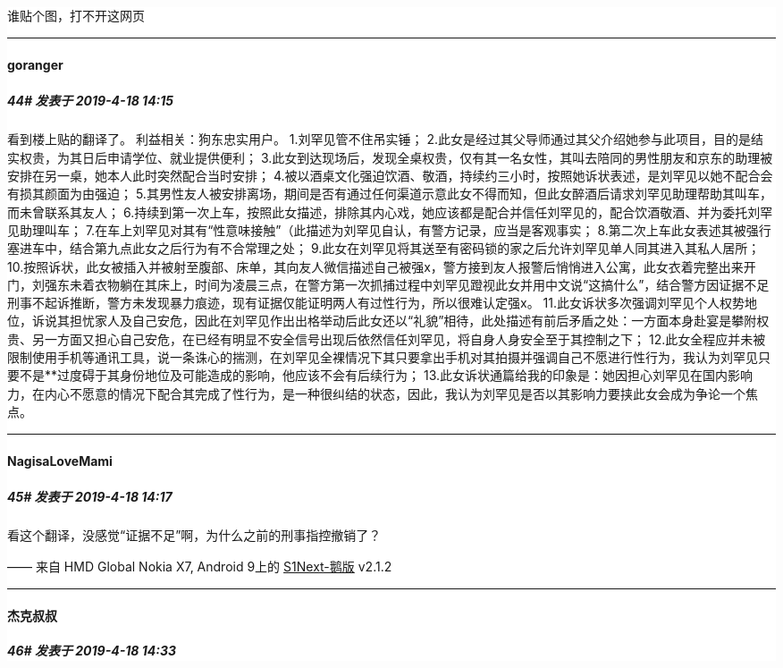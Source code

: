 
谁贴个图，打不开这网页







*****

####  goranger  
##### 44#       发表于 2019-4-18 14:15




看到楼上贴的翻译了。
利益相关：狗东忠实用户。
1.刘罕见管不住吊实锤；
2.此女是经过其父导师通过其父介绍她参与此项目，目的是结实权贵，为其日后申请学位、就业提供便利；
3.此女到达现场后，发现全桌权贵，仅有其一名女性，其叫去陪同的男性朋友和京东的助理被安排在另一桌，她本人此时突然配合当时安排；
4.被以酒桌文化强迫饮酒、敬酒，持续约三小时，按照她诉状表述，是刘罕见以她不配合会有损其颜面为由强迫；
5.其男性友人被安排离场，期间是否有通过任何渠道示意此女不得而知，但此女醉酒后请求刘罕见助理帮助其叫车，而未曾联系其友人；
6.持续到第一次上车，按照此女描述，排除其内心戏，她应该都是配合并信任刘罕见的，配合饮酒敬酒、并为委托刘罕见助理叫车；
7.在车上刘罕见对其有“性意味接触”（此描述为刘罕见自认，有警方记录，应当是客观事实；
8.第二次上车此女表述其被强行塞进车中，结合第九点此女之后行为有不合常理之处；
9.此女在刘罕见将其送至有密码锁的家之后允许刘罕见单人同其进入其私人居所；
10.按照诉状，此女被插入并被射至腹部、床单，其向友人微信描述自己被强x，警方接到友人报警后悄悄进入公寓，此女衣着完整出来开门，刘强东未着衣物躺在其床上，时间为凌晨三点，在警方第一次抓捕过程中刘罕见蹬视此女并用中文说“这搞什么”，结合警方因证据不足刑事不起诉推断，警方未发现暴力痕迹，现有证据仅能证明两人有过性行为，所以很难认定强x。
11.此女诉状多次强调刘罕见个人权势地位，诉说其担忧家人及自己安危，因此在刘罕见作出出格举动后此女还以“礼貌”相待，此处描述有前后矛盾之处：一方面本身赴宴是攀附权贵、另一方面又担心自己安危，在已经有明显不安全信号出现后依然信任刘罕见，将自身人身安全至于其控制之下；
12.此女全程应并未被限制使用手机等通讯工具，说一条诛心的揣测，在刘罕见全裸情况下其只要拿出手机对其拍摄并强调自己不愿进行性行为，我认为刘罕见只要不是**过度碍于其身份地位及可能造成的影响，他应该不会有后续行为；
13.此女诉状通篇给我的印象是：她因担心刘罕见在国内影响力，在内心不愿意的情况下配合其完成了性行为，是一种很纠结的状态，因此，我认为刘罕见是否以其影响力要挟此女会成为争论一个焦点。







*****

####  NagisaLoveMami  
##### 45#       发表于 2019-4-18 14:17




看这个翻译，没感觉“证据不足”啊，为什么之前的刑事指控撤销了？

—— 来自 HMD Global Nokia X7, Android 9上的 [S1Next-鹅版](https://github.com/ykrank/S1-Next/releases) v2.1.2







*****

####  杰克叔叔  
##### 46#       发表于 2019-4-18 14:33
